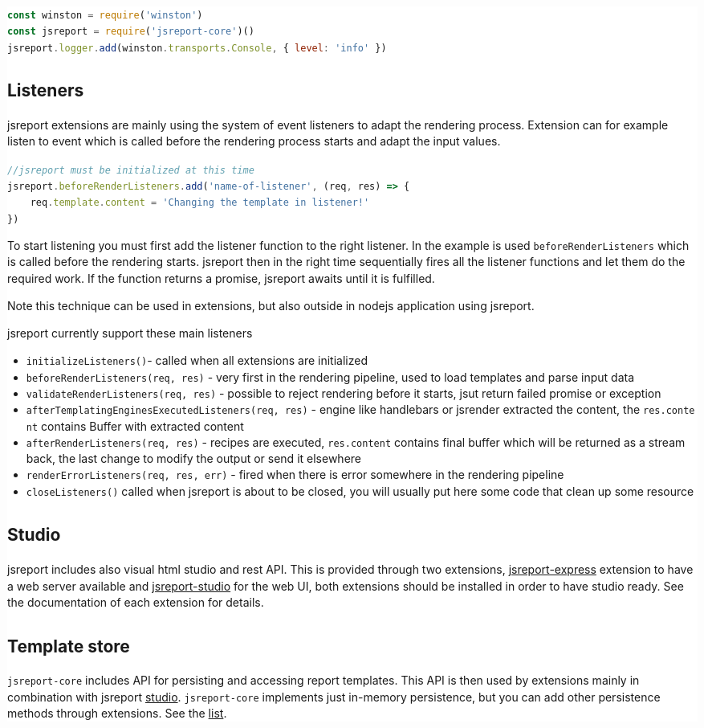 ```js
const winston = require('winston')
const jsreport = require('jsreport-core')()
jsreport.logger.add(winston.transports.Console, { level: 'info' })
```

## Listeners
jsreport extensions are mainly using the system of event listeners to adapt the rendering process. Extension can for example listen to event which is called before the rendering process starts and adapt the input values.

```js
//jsreport must be initialized at this time
jsreport.beforeRenderListeners.add('name-of-listener', (req, res) => {
	req.template.content = 'Changing the template in listener!'
})
```

To start listening you must first add the listener function to the right listener. In the example is used `beforeRenderListeners` which is called before the rendering starts. jsreport then in the right time sequentially fires all the listener functions and let them do the required work. If the function returns a promise, jsreport awaits until it is fulfilled.

Note this technique can be used in extensions, but also outside in nodejs application using jsreport.

jsreport currently support these main listeners

- `initializeListeners()`- called when all extensions are initialized<br/>
- `beforeRenderListeners(req, res)` - very first in the rendering pipeline, used to load templates and parse input data<br/>
- `validateRenderListeners(req, res)` - possible to reject rendering before it starts, jsut return failed promise or exception<br/>
- `afterTemplatingEnginesExecutedListeners(req, res)` - engine like handlebars or jsrender extracted the content, the `res.content` contains Buffer with extracted content<br/>
- `afterRenderListeners(req, res)` - recipes are executed, `res.content` contains final buffer which will be returned as a stream back, the last change to modify the output or send it elsewhere<br/>
- `renderErrorListeners(req, res, err)` - fired when there is error somewhere in the rendering pipeline
- `closeListeners()` called when jsreport is about to be closed, you will usually put here some code that clean up some resource

## Studio
jsreport includes also visual html studio and rest API. This is provided through two extensions, [jsreport-express](https://github.com/jsreport/jsreport-express) extension to have a web server available and [jsreport-studio](https://github.com/jsreport/jsreport-studio) for the web UI, both extensions should be installed in order to have studio ready. See the documentation of each extension for details.

## Template store
`jsreport-core` includes API for persisting and accessing report templates. This API is then used by extensions mainly in combination with jsreport [studio](#studio). `jsreport-core` implements just in-memory persistence, but you can add other persistence methods through extensions. See the [list](#store-providers).
